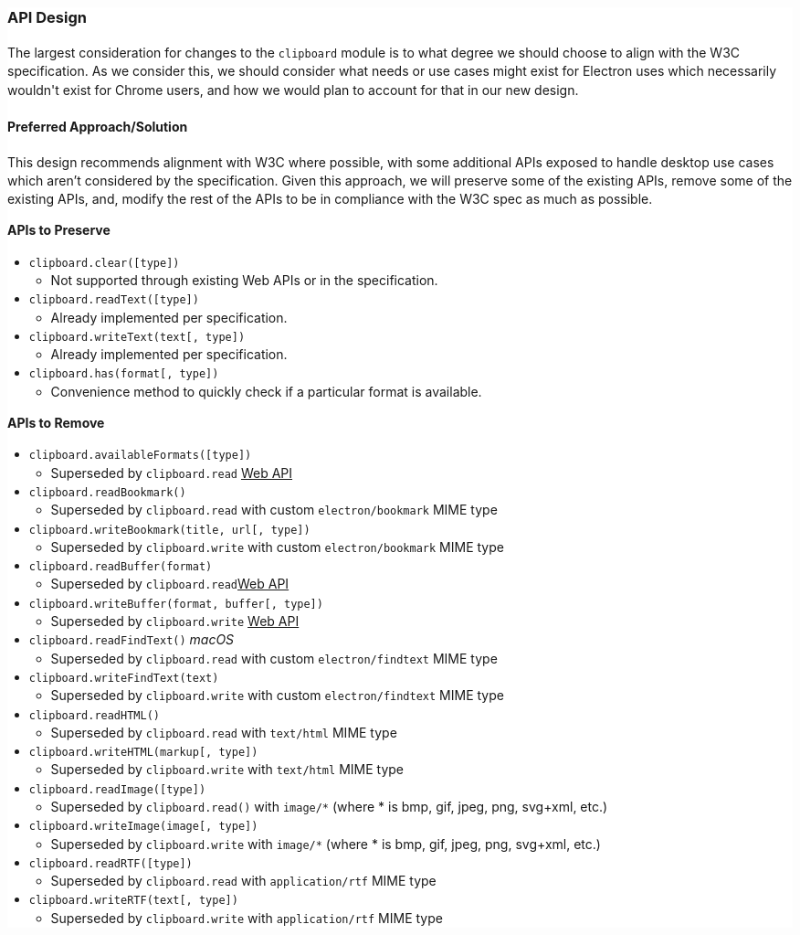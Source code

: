 ### API Design

The largest consideration for changes to the `clipboard` module is to what degree we should choose to align with the W3C specification. As we consider this, we should consider what needs or use cases might exist for Electron uses which necessarily wouldn't exist for Chrome users, and how we would plan to account for that in our new design.
 
#### Preferred Approach/Solution

This design recommends alignment with W3C where possible, with some additional APIs exposed to handle desktop use cases which aren’t considered by the specification.  Given this approach, we will preserve some of the existing APIs, remove some of the existing APIs, and, modify the rest of the APIs to be in compliance with the W3C spec as much as possible.

**APIs to Preserve**
* `clipboard.clear([type])`
  * Not supported through existing Web APIs or in the specification.
* `clipboard.readText([type])`
  * Already implemented per specification.
* `clipboard.writeText(text[, type])`
  * Already implemented per specification.
* `clipboard.has(format[, type])` 
  * Convenience method to quickly check if a particular format is available.

**APIs to Remove**
* `clipboard.availableFormats([type])`
  * Superseded by `clipboard.read` [Web API](https://developer.mozilla.org/en-US/docs/Web/API/Clipboard/read)
* `clipboard.readBookmark()`
  * Superseded by `clipboard.read` with custom `electron/bookmark` MIME type
* `clipboard.writeBookmark(title, url[, type])`
  * Superseded by `clipboard.write` with custom `electron/bookmark` MIME type
* `clipboard.readBuffer(format)`
  * Superseded by `clipboard.read`[Web API](https://developer.mozilla.org/en-US/docs/Web/API/Clipboard/read)
* `clipboard.writeBuffer(format, buffer[, type])`
  * Superseded by `clipboard.write` [Web API](https://developer.mozilla.org/en-US/docs/Web/API/Clipboard/write)
* `clipboard.readFindText()` _macOS_
  * Superseded by `clipboard.read` with custom `electron/findtext` MIME type
* `clipboard.writeFindText(text)`
  * Superseded by `clipboard.write` with custom `electron/findtext` MIME type
* `clipboard.readHTML()`
  * Superseded by `clipboard.read` with `text/html` MIME type
* `clipboard.writeHTML(markup[, type])`
  * Superseded by `clipboard.write` with `text/html` MIME type
* `clipboard.readImage([type])`
  * Superseded by `clipboard.read()` with `image/*` (where * is bmp, gif, jpeg, png, svg+xml, etc.)
* `clipboard.writeImage(image[, type])`
  * Superseded by `clipboard.write`  with `image/*` (where * is bmp, gif, jpeg, png, svg+xml, etc.)
* `clipboard.readRTF([type])`
  * Superseded by `clipboard.read` with `application/rtf` MIME type
* `clipboard.writeRTF(text[, type])`
  * Superseded by `clipboard.write` with `application/rtf` MIME type

